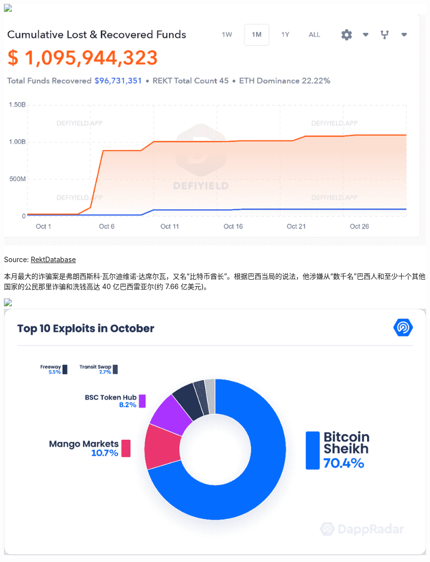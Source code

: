 ![](img/367997f837d97758c46e6418bbbe948b.png)![Lost funds in October](img/1a06fd50c5246af157f0ad07211123e1.png)

Source: [RektDatabase](https://web.archive.org/web/20230120171943/https://defiyield.app/rekt-database)

本月最大的诈骗案是弗朗西斯科·瓦尔迪维诺·达席尔瓦，又名“比特币酋长”。根据巴西当局的说法，他涉嫌从“数千名”巴西人和至少十个其他国家的公民那里诈骗和洗钱高达 40 亿巴西雷亚尔(约 7.66 亿美元)。

![](img/3a828c34164a7822394ae3cf671ea1cf.png)![Top_10_Exploits_in_October[1]](img/4dfc3d3bc06d91ee6926bfe3830e2d52.png)
